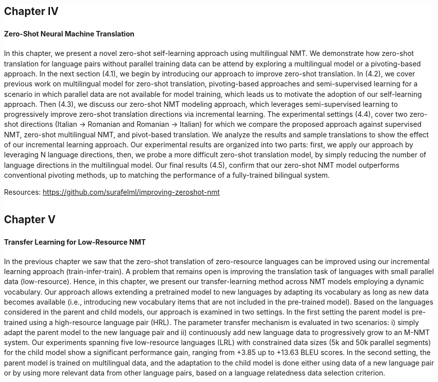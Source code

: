 



## Chapter IV

#### Zero-Shot Neural Machine Translation


In this chapter, we present a novel zero-shot self-learning approach using multilingual
NMT. We demonstrate how zero-shot translation for language pairs without parallel training data can be attend by exploring a multilingual model or a pivoting-based approach. In
the next section (4.1), we begin by introducing our approach to improve zero-shot translation. In (4.2), we cover previous work on multilingual model for zero-shot translation,
pivoting-based approaches and semi-supervised learning for a scenario in which parallel
data are not available for model training, which leads us to motivate the adoption of our
self-learning approach. Then (4.3), we discuss our zero-shot NMT modeling approach,
which leverages semi-supervised learning to progressively improve zero-shot translation
directions via incremental learning.
The experimental settings (4.4), cover two zero-shot directions (Italian → Romanian
and Romanian → Italian) for which we compare the proposed approach against supervised NMT, zero-shot multilingual NMT, and pivot-based translation. We analyze the
results and sample translations to show the effect of our incremental learning approach.
Our experimental results are organized into two parts: first, we apply our approach by
leveraging N language directions, then, we probe a more difficult zero-shot translation
model, by simply reducing the number of language directions in the multilingual model.
Our final results (4.5), confirm that our zero-shot NMT model outperforms conventional
pivoting methods, up to matching the performance of a fully-trained bilingual system.


Resources: https://github.com/surafelml/improving-zeroshot-nmt



## Chapter V

#### Transfer Learning for Low-Resource NMT


In the previous chapter we saw that the zero-shot translation of zero-resource languages
can be improved using our incremental learning approach (train-infer-train). A problem
that remains open is improving the translation task of languages with small parallel data
(low-resource). Hence, in this chapter, we present our transfer-learning method across
NMT models employing a dynamic vocabulary. Our approach allows extending a pretrained model to new languages by adapting its vocabulary as long as new data becomes
available (i.e., introducing new vocabulary items that are not included in the pre-trained
model).
Based on the languages considered in the parent and child models, our approach is
examined in two settings. In the first setting the parent model is pre-trained using a
high-resource language pair (HRL). The parameter transfer mechanism is evaluated in
two scenarios: i) simply adapt the parent model to the new language pair and ii) continuously add new language data to progressively grow to an M-NMT system. Our experiments spanning five low-resource languages (LRL) with constrained data sizes (5k and
50k parallel segments) for the child model show a significant performance gain, ranging
from +3.85 up to +13.63 BLEU scores. In the second setting, the parent model is trained
on multilingual data, and the adaptation to the child model is done either using data of
a new language pair or by using more relevant data from other language pairs, based on
a language relatedness data selection criterion. 
